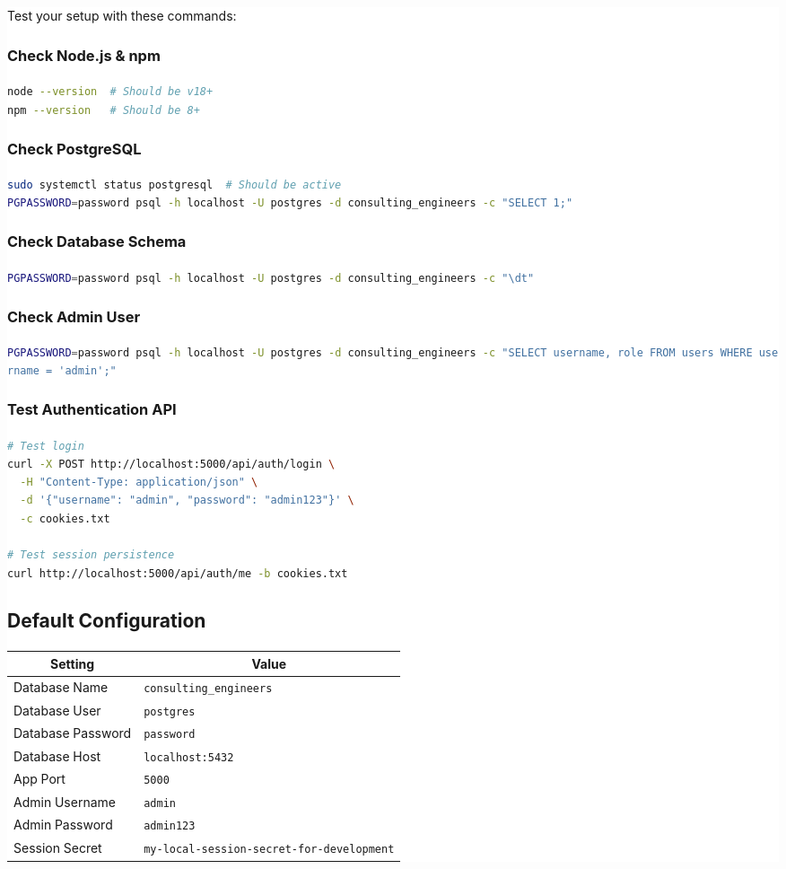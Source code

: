 Test your setup with these commands:

### Check Node.js & npm
```bash
node --version  # Should be v18+
npm --version   # Should be 8+
```

### Check PostgreSQL
```bash
sudo systemctl status postgresql  # Should be active
PGPASSWORD=password psql -h localhost -U postgres -d consulting_engineers -c "SELECT 1;"
```

### Check Database Schema
```bash
PGPASSWORD=password psql -h localhost -U postgres -d consulting_engineers -c "\dt"
```

### Check Admin User
```bash
PGPASSWORD=password psql -h localhost -U postgres -d consulting_engineers -c "SELECT username, role FROM users WHERE username = 'admin';"
```

### Test Authentication API
```bash
# Test login
curl -X POST http://localhost:5000/api/auth/login \
  -H "Content-Type: application/json" \
  -d '{"username": "admin", "password": "admin123"}' \
  -c cookies.txt

# Test session persistence
curl http://localhost:5000/api/auth/me -b cookies.txt
```

## Default Configuration

| Setting | Value |
|---------|-------|
| Database Name | `consulting_engineers` |
| Database User | `postgres` |
| Database Password | `password` |
| Database Host | `localhost:5432` |
| App Port | `5000` |
| Admin Username | `admin` |
| Admin Password | `admin123` |
| Session Secret | `my-local-session-secret-for-development` |
